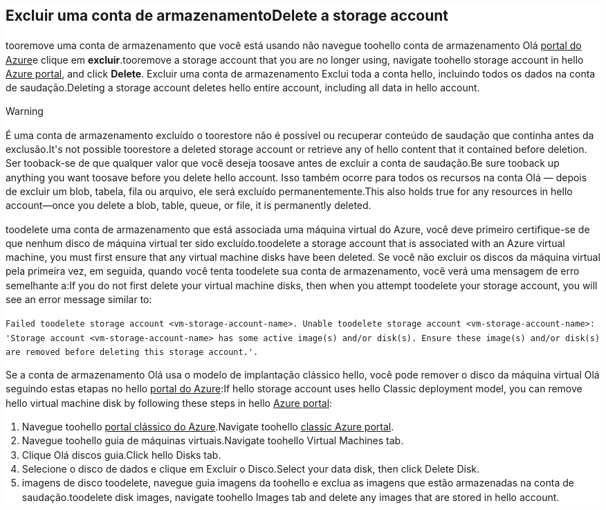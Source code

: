 ## <a name="delete-a-storage-account"></a><span data-ttu-id="2ad29-192">Excluir uma conta de armazenamento</span><span class="sxs-lookup"><span data-stu-id="2ad29-192">Delete a storage account</span></span>
<span data-ttu-id="2ad29-193">tooremove uma conta de armazenamento que você está usando não navegue toohello conta de armazenamento Olá [portal do Azure](https://portal.azure.com)e clique em **excluir**.</span><span class="sxs-lookup"><span data-stu-id="2ad29-193">tooremove a storage account that you are no longer using, navigate toohello storage account in hello [Azure portal](https://portal.azure.com), and click **Delete**.</span></span> <span data-ttu-id="2ad29-194">Excluir uma conta de armazenamento Exclui toda a conta hello, incluindo todos os dados na conta de saudação.</span><span class="sxs-lookup"><span data-stu-id="2ad29-194">Deleting a storage account deletes hello entire account, including all data in hello account.</span></span>

> [!WARNING]
> <span data-ttu-id="2ad29-195">É uma conta de armazenamento excluído o toorestore não é possível ou recuperar conteúdo de saudação que continha antes da exclusão.</span><span class="sxs-lookup"><span data-stu-id="2ad29-195">It's not possible toorestore a deleted storage account or retrieve any of hello content that it contained before deletion.</span></span> <span data-ttu-id="2ad29-196">Ser tooback-se de que qualquer valor que você deseja toosave antes de excluir a conta de saudação.</span><span class="sxs-lookup"><span data-stu-id="2ad29-196">Be sure tooback up anything you want toosave before you delete hello account.</span></span> <span data-ttu-id="2ad29-197">Isso também ocorre para todos os recursos na conta Olá — depois de excluir um blob, tabela, fila ou arquivo, ele será excluído permanentemente.</span><span class="sxs-lookup"><span data-stu-id="2ad29-197">This also holds true for any resources in hello account—once you delete a blob, table, queue, or file, it is permanently deleted.</span></span>
> 
> 

<span data-ttu-id="2ad29-198">toodelete uma conta de armazenamento que está associada uma máquina virtual do Azure, você deve primeiro certifique-se de que nenhum disco de máquina virtual ter sido excluído.</span><span class="sxs-lookup"><span data-stu-id="2ad29-198">toodelete a storage account that is associated with an Azure virtual machine, you must first ensure that any virtual machine disks have been deleted.</span></span> <span data-ttu-id="2ad29-199">Se você não excluir os discos da máquina virtual pela primeira vez, em seguida, quando você tenta toodelete sua conta de armazenamento, você verá uma mensagem de erro semelhante a:</span><span class="sxs-lookup"><span data-stu-id="2ad29-199">If you do not first delete your virtual machine disks, then when you attempt toodelete your storage account, you will see an error message similar to:</span></span>

    Failed toodelete storage account <vm-storage-account-name>. Unable toodelete storage account <vm-storage-account-name>: 'Storage account <vm-storage-account-name> has some active image(s) and/or disk(s). Ensure these image(s) and/or disk(s) are removed before deleting this storage account.'.

<span data-ttu-id="2ad29-200">Se a conta de armazenamento Olá usa o modelo de implantação clássico hello, você pode remover o disco da máquina virtual Olá seguindo estas etapas no hello [portal do Azure](https://manage.windowsazure.com):</span><span class="sxs-lookup"><span data-stu-id="2ad29-200">If hello storage account uses hello Classic deployment model, you can remove hello virtual machine disk by following these steps in hello [Azure portal](https://manage.windowsazure.com):</span></span>

1. <span data-ttu-id="2ad29-201">Navegue toohello [portal clássico do Azure](https://manage.windowsazure.com).</span><span class="sxs-lookup"><span data-stu-id="2ad29-201">Navigate toohello [classic Azure portal](https://manage.windowsazure.com).</span></span>
2. <span data-ttu-id="2ad29-202">Navegue toohello guia de máquinas virtuais.</span><span class="sxs-lookup"><span data-stu-id="2ad29-202">Navigate toohello Virtual Machines tab.</span></span>
3. <span data-ttu-id="2ad29-203">Clique Olá discos guia.</span><span class="sxs-lookup"><span data-stu-id="2ad29-203">Click hello Disks tab.</span></span>
4. <span data-ttu-id="2ad29-204">Selecione o disco de dados e clique em Excluir o Disco.</span><span class="sxs-lookup"><span data-stu-id="2ad29-204">Select your data disk, then click Delete Disk.</span></span>
5. <span data-ttu-id="2ad29-205">imagens de disco toodelete, navegue guia imagens da toohello e exclua as imagens que estão armazenadas na conta de saudação.</span><span class="sxs-lookup"><span data-stu-id="2ad29-205">toodelete disk images, navigate toohello Images tab and delete any images that are stored in hello account.</span></span>
